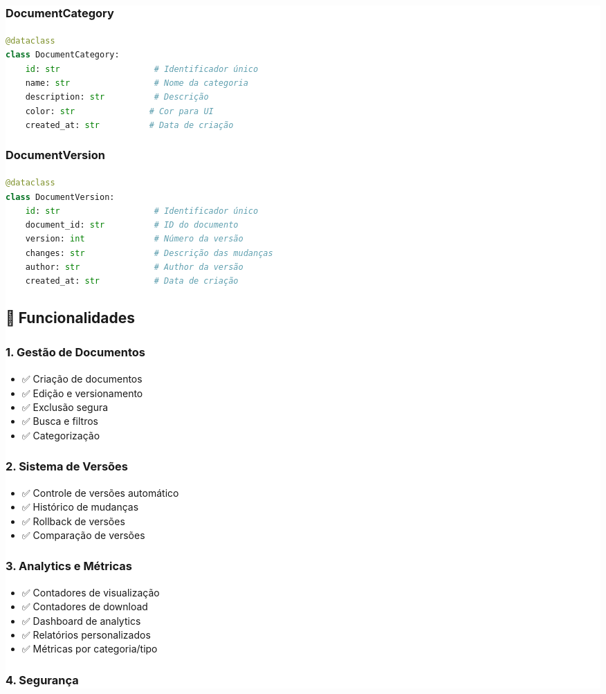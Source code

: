 ### DocumentCategory

```python
@dataclass
class DocumentCategory:
    id: str                   # Identificador único
    name: str                 # Nome da categoria
    description: str          # Descrição
    color: str               # Cor para UI
    created_at: str          # Data de criação
```

### DocumentVersion

```python
@dataclass
class DocumentVersion:
    id: str                   # Identificador único
    document_id: str          # ID do documento
    version: int              # Número da versão
    changes: str              # Descrição das mudanças
    author: str               # Author da versão
    created_at: str           # Data de criação
```

## 🔧 Funcionalidades

### 1. Gestão de Documentos

- ✅ Criação de documentos
- ✅ Edição e versionamento
- ✅ Exclusão segura
- ✅ Busca e filtros
- ✅ Categorização

### 2. Sistema de Versões

- ✅ Controle de versões automático
- ✅ Histórico de mudanças
- ✅ Rollback de versões
- ✅ Comparação de versões

### 3. Analytics e Métricas

- ✅ Contadores de visualização
- ✅ Contadores de download
- ✅ Dashboard de analytics
- ✅ Relatórios personalizados
- ✅ Métricas por categoria/tipo

### 4. Segurança
